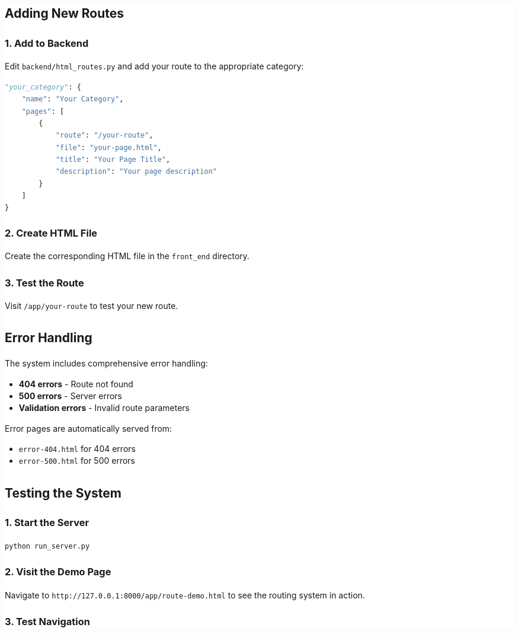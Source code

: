 ## Adding New Routes

### 1. Add to Backend

Edit `backend/html_routes.py` and add your route to the appropriate category:

```python
"your_category": {
    "name": "Your Category",
    "pages": [
        {
            "route": "/your-route",
            "file": "your-page.html",
            "title": "Your Page Title",
            "description": "Your page description"
        }
    ]
}
```

### 2. Create HTML File

Create the corresponding HTML file in the `front_end` directory.

### 3. Test the Route

Visit `/app/your-route` to test your new route.

## Error Handling

The system includes comprehensive error handling:

- **404 errors** - Route not found
- **500 errors** - Server errors
- **Validation errors** - Invalid route parameters

Error pages are automatically served from:
- `error-404.html` for 404 errors
- `error-500.html` for 500 errors

## Testing the System

### 1. Start the Server

```bash
python run_server.py
```

### 2. Visit the Demo Page

Navigate to `http://127.0.0.1:8000/app/route-demo.html` to see the routing system in action.

### 3. Test Navigation
